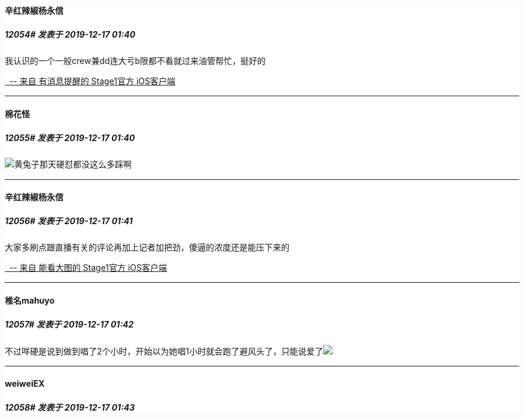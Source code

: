 ####  辛红辣椒杨永信  
##### 12054#       发表于 2019-12-17 01:40




我认识的一个一般crew兼dd连大亏b限都不看就过来油管帮忙，挺好的

[  -- 来自 有消息提醒的 Stage1官方 iOS客户端](https://itunes.apple.com/fi/app/saraba1st/id1221237470?mt=8)







-----

####  棉花怪  
##### 12055#       发表于 2019-12-17 01:40



<img src="https://static.saraba1st.com/image/smiley/face2017/001.png" referrerpolicy="no-referrer">黄兔子那天硬怼都没这么多踩啊







-----

####  辛红辣椒杨永信  
##### 12056#       发表于 2019-12-17 01:41




大家多刷点跟直播有关的评论再加上记者加把劲，傻逼的浓度还是能压下来的

[  -- 来自 能看大图的 Stage1官方 iOS客户端](https://itunes.apple.com/fi/app/saraba1st/id1221237470?mt=8)







-----

####  椎名mahuyo  
##### 12057#       发表于 2019-12-17 01:42




不过咩硬是说到做到唱了2个小时，开始以为她唱1小时就会跑了避风头了，只能说爱了<img src="https://static.saraba1st.com/image/smiley/face2017/018.png" referrerpolicy="no-referrer">







-----

####  weiweiEX  
##### 12058#       发表于 2019-12-17 01:43
